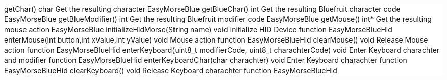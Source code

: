   </tr>
    <tr>
    <td>getChar()</td>
    <td>char</td>
    <td>Get the resulting character</td>
     <td>EasyMorseBlue</td>
  </tr>
  <tr>
    <td>getBlueChar()</td>
    <td>int</td>
    <td>Get the resulting Bluefruit character code</td>
   <td>EasyMorseBlue</td>
  </tr>  
   <tr>
    <td>getBlueModifier()</td>
    <td>int</td>
    <td>Get the resulting Bluefruit modifier code</td>
    <td>EasyMorseBlue</td>
  </tr>  
  <tr>
    <td>getMouse()</td>
    <td>int*</td>
    <td>Get the resulting mouse action </td>
   <td>EasyMorseBlue</td>
  </tr>  
   <tr>
    <td>initializeHidMorse(String name)</td>
    <td>void</td>
    <td>Initialize HID Device function</td>
   <td>EasyMorseBlueHid</td>
  </tr> 
     <tr>
    <td>enterMouse(int button,int xValue,int yValue)</td>
    <td>void</td>
    <td>Mouse action function</td>
   <td>EasyMorseBlueHid</td>
  </tr> 
   <tr>
    <td>clearMouse()</td>
    <td>void</td>
    <td>Release Mouse action function</td>
   <td>EasyMorseBlueHid</td>
  </tr> 
  <tr>
  <td>enterKeyboard(uint8_t modifierCode, uint8_t charachterCode)</td>
    <td>void</td>
    <td>Enter Keyboard charachter and modifier function</td>
   <td>EasyMorseBlueHid</td>
  </tr> 
  <td>enterKeyboardChar(char charachter)</td>
    <td>void</td>
    <td>Enter Keyboard charachter function</td>
   <td>EasyMorseBlueHid</td>
  </tr> 
   <td>clearKeyboard()</td>
    <td>void</td>
    <td>Release Keyboard charachter function</td>
   <td>EasyMorseBlueHid</td>
  </tr> 
</table> 
